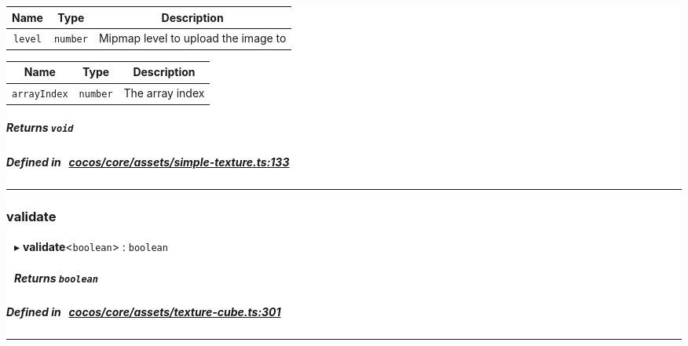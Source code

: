 | Name | Type | Description |
| :------: | :------: | :------: |
| `level` | `number` | Mipmap level to upload the image to  |

| Name | Type | Description |
| :------: | :------: | :------: |
| `arrayIndex` | `number` | The array index  |



##### Returns `void`




</div>

##### Defined in &nbsp;   [cocos/core/assets/simple-texture.ts:133](https://github.com/cocos-creator/engine/blob/c7bf6b8a9/cocos/core/assets/simple-texture.ts#L133)&nbsp;
___
### validate
<div style="margin-left: 10px;">

▸   **validate**<`boolean`\> : `boolean`









##### Returns `boolean`




</div>

##### Defined in &nbsp;   [cocos/core/assets/texture-cube.ts:301](https://github.com/cocos-creator/engine/blob/c7bf6b8a9/cocos/core/assets/texture-cube.ts#L301)&nbsp;
___





